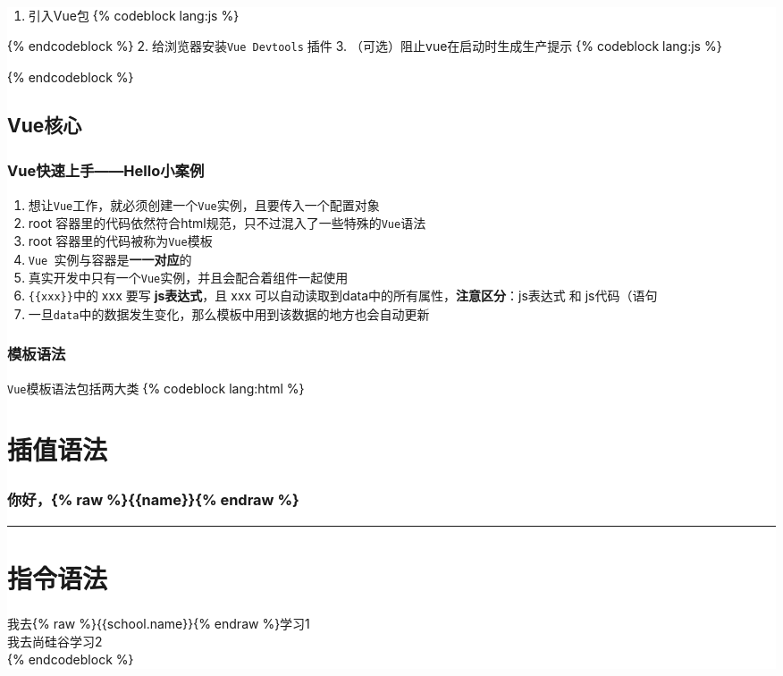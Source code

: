 1. 引入Vue包
{% codeblock lang:js %}
<script type="text/javascript" src="../js/vue.js"></script>
{% endcodeblock %}
2. 给浏览器安装`Vue Devtools` 插件
3. （可选）阻止vue在启动时生成生产提示
{% codeblock lang:js %}
<script type="text/javascript">
    Vue.config.productionTip = false
</script>
{% endcodeblock %}

## Vue核心

### Vue快速上手——Hello小案例

1. 想让`Vue`工作，就必须创建一个`Vue`实例，且要传入一个配置对象
2. root 容器里的代码依然符合html规范，只不过混入了一些特殊的`Vue`语法
3. root 容器里的代码被称为`Vue`模板
4. `Vue `实例与容器是**一一对应**的
5. 真实开发中只有一个`Vue`实例，并且会配合着组件一起使用
6. `{{xxx}}`中的 xxx 要写 **js表达式**，且 xxx 可以自动读取到data中的所有属性，**注意区分**：js表达式 和 js代码（语句
7. 一旦`data`中的数据发生变化，那么模板中用到该数据的地方也会自动更新

### 模板语法

`Vue`模板语法包括两大类
{% codeblock lang:html %}
<div id="root">
        <h1>插值语法</h1>
        <h3>你好，{% raw %}{{name}}{% endraw %}</h3>
        <hr>
        <h1>指令语法</h1>
        <a v-bind:href="school.url" x="hello">我去{% raw %}{{school.name}}{% endraw %}学习1</a>
        <br>
        <a :href="school.url" x="hello">我去尚硅谷学习2</a>
    </div>
    <script type="text/javascript">
        new Vue({
            el:'#root',
            data:{
                name:'HSQ',
                school:{
                    name:'尚硅谷',
                    url:'http://www.atguigu.com',
                }
            }
        })
    </script>
{% endcodeblock %}
